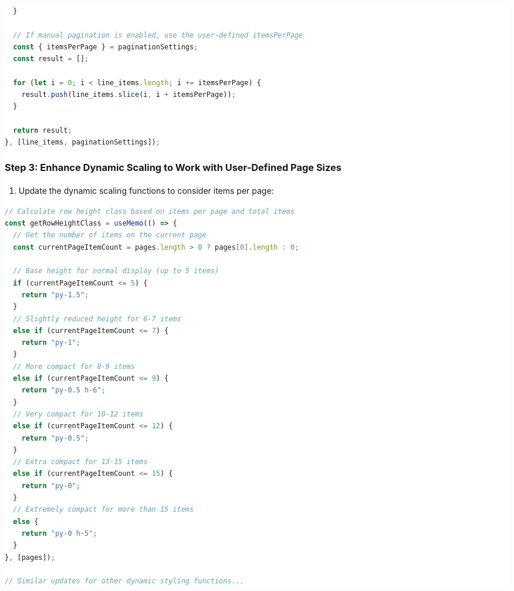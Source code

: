 ```typescript
  }
  
  // If manual pagination is enabled, use the user-defined itemsPerPage
  const { itemsPerPage } = paginationSettings;
  const result = [];
  
  for (let i = 0; i < line_items.length; i += itemsPerPage) {
    result.push(line_items.slice(i, i + itemsPerPage));
  }
  
  return result;
}, [line_items, paginationSettings]);
```

### Step 3: Enhance Dynamic Scaling to Work with User-Defined Page Sizes

1. Update the dynamic scaling functions to consider items per page:
```typescript
// Calculate row height class based on items per page and total items
const getRowHeightClass = useMemo(() => {
  // Get the number of items on the current page
  const currentPageItemCount = pages.length > 0 ? pages[0].length : 0;
  
  // Base height for normal display (up to 5 items)
  if (currentPageItemCount <= 5) {
    return "py-1.5";
  }
  // Slightly reduced height for 6-7 items
  else if (currentPageItemCount <= 7) {
    return "py-1";
  }
  // More compact for 8-9 items
  else if (currentPageItemCount <= 9) {
    return "py-0.5 h-6";
  }
  // Very compact for 10-12 items
  else if (currentPageItemCount <= 12) {
    return "py-0.5";
  }
  // Extra compact for 13-15 items
  else if (currentPageItemCount <= 15) {
    return "py-0";
  }
  // Extremely compact for more than 15 items
  else {
    return "py-0 h-5";
  }
}, [pages]);

// Similar updates for other dynamic styling functions...
```
